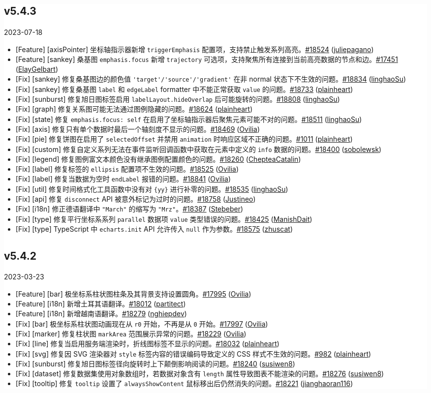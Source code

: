 ## v5.4.3
<div class="time">2023-07-18</div>

+ [Feature] [axisPointer] 坐标轴指示器新增 `triggerEmphasis` 配置项，支持禁止触发系列高亮。[#18524](https://github.com/apache/echarts/issues/18524) ([juliepagano](https://github.com/juliepagano))
+ [Feature] [sankey] 桑基图 `emphasis.focus` 新增 `trajectory` 可选项，支持聚焦所有连接到当前高亮数据的节点和边。[#17451](https://github.com/apache/echarts/issues/17451) ([ElayGelbart](https://github.com/ElayGelbart))
+ [Fix] [sankey] 修复桑基图边的颜色值 `'target'/'source'/'gradient'` 在非 normal 状态下不生效的问题。[#18834](https://github.com/apache/echarts/issues/18834) ([linghaoSu](https://github.com/linghaoSu))
+ [Fix] [sankey] 修复桑基图 `label` 和 `edgeLabel` formatter 中不能正常获取 `value` 的问题。[#18733](https://github.com/apache/echarts/issues/18733) ([plainheart](https://github.com/plainheart))
+ [Fix] [sunburst] 修复旭日图标签启用 `labelLayout.hideOverlap` 后可能旋转的问题。[#18808](https://github.com/apache/echarts/issues/18808) ([linghaoSu](https://github.com/linghaoSu))
+ [Fix] [graph] 修复关系图可能无法通过图例隐藏的问题。[#18624](https://github.com/apache/echarts/issues/18624) ([plainheart](https://github.com/plainheart))
+ [Fix] [state] 修复 `emphasis.focus: self` 在启用了坐标轴指示器后聚焦元素可能不对的问题。[#18511](https://github.com/apache/echarts/issues/18511) ([linghaoSu](https://github.com/linghaoSu))
+ [Fix] [axis] 修复只有单个数据时最后一个轴刻度不显示的问题。[#18469](https://github.com/apache/echarts/issues/18469) ([Ovilia](https://github.com/Ovilia))
+ [Fix] [pie] 修复饼图在启用了 `selectedOffset` 并禁用 `animation` 时响应区域不正确的问题。[#1011](https://github.com/ecomfe/zrender/pull/1011) ([plainheart](https://github.com/plainheart))
+ [Fix] [custom] 修复自定义系列无法在事件监听回调函数中获取在元素中定义的 `info` 数据的问题。[#18400](https://github.com/apache/echarts/issues/18400) ([sobolewsk](https://github.com/sobolewsk))
+ [Fix] [legend] 修复图例富文本颜色没有继承图例配置颜色的问题。[#18260](https://github.com/apache/echarts/issues/18260) ([ChepteaCatalin](https://github.com/ChepteaCatalin))
+ [Fix] [label] 修复标签的 `ellipsis` 配置项不生效的问题。[#18525](https://github.com/apache/echarts/issues/18525) ([Ovilia](https://github.com/Ovilia))
+ [Fix] [label] 修复当数据为空时 `endLabel` 报错的问题。[#18841](https://github.com/apache/echarts/issues/18841) ([Ovilia](https://github.com/Ovilia))
+ [Fix] [util] 修复时间格式化工具函数中没有对 `{yy}` 进行补零的问题。[#18535](https://github.com/apache/echarts/issues/18535) ([linghaoSu](https://github.com/linghaoSu))
+ [Fix] [api] 修复 `disconnect` API 被意外标记为过时的问题。[#18758](https://github.com/apache/echarts/issues/18758) ([Justineo](https://github.com/Justineo))
+ [Fix] [i18n] 修正德语翻译中 `"March"` 的缩写为 `"Mrz"`。[#18387](https://github.com/apache/echarts/issues/18387) ([Stebeber](https://github.com/Stebeber))
+ [Fix] [type] 修复平行坐标系系列 `parallel` 数据项 `value` 类型错误的问题。[#18425](https://github.com/apache/echarts/issues/18425) ([ManishDait](https://github.com/ManishDait))
+ [Fix] [type] TypeScript 中 `echarts.init` API 允许传入 `null` 作为参数。[#18575](https://github.com/apache/echarts/issues/18575) ([zhuscat](https://github.com/zhuscat))

## v5.4.2
<div class="time">2023-03-23</div>

+ [Feature] [bar] 极坐标系柱状图柱条及其背景支持设置圆角。[#17995](https://github.com/apache/echarts/issues/17995) ([Ovilia](https://github.com/Ovilia))
+ [Feature] [i18n] 新增土耳其语翻译。[#18012](https://github.com/apache/echarts/issues/18012) ([partitect](https://github.com/partitect))
+ [Feature] [i18n] 新增越南语翻译。[#18279](https://github.com/apache/echarts/issues/18279) ([nghiepdev](https://github.com/nghiepdev))
+ [Fix] [bar] 极坐标系柱状图动画现在从 `r0` 开始，不再是从 `0` 开始。[#17997](https://github.com/apache/echarts/issues/17997) ([Ovilia](https://github.com/Ovilia))
+ [Fix] [marker] 修复柱状图 `markArea` 范围展示异常的问题。[#18229](https://github.com/apache/echarts/issues/18229) ([Ovilia](https://github.com/Ovilia))
+ [Fix] [line] 修复当启用服务端渲染时，折线图标签不显示的问题。[#18032](https://github.com/apache/echarts/issues/18032) ([plainheart](https://github.com/plainheart))
+ [Fix] [svg] 修复因 SVG 渲染器对 `style` 标签内容的错误编码导致定义的 CSS 样式不生效的问题。[#982](https://github.com/ecomfe/zrender/pull/982) ([plainheart](https://github.com/plainheart))
+ [Fix] [sunburst] 修复旭日图标签径向旋转时上下颠倒影响阅读的问题。[#18240](https://github.com/apache/echarts/issues/18240) ([susiwen8](https://github.com/susiwen8))
+ [Fix] [dataset] 修复数据集使用对象数组时，若数据对象含有 `length` 属性导致图表不能渲染的问题。[#18276](https://github.com/apache/echarts/issues/18276) ([susiwen8](https://github.com/susiwen8))
+ [Fix] [tooltip] 修复 `tooltip` 设置了 `alwaysShowContent` 鼠标移出后仍然消失的问题。[#18221](https://github.com/apache/echarts/issues/18221) ([jianghaoran116](https://github.com/jianghaoran116))